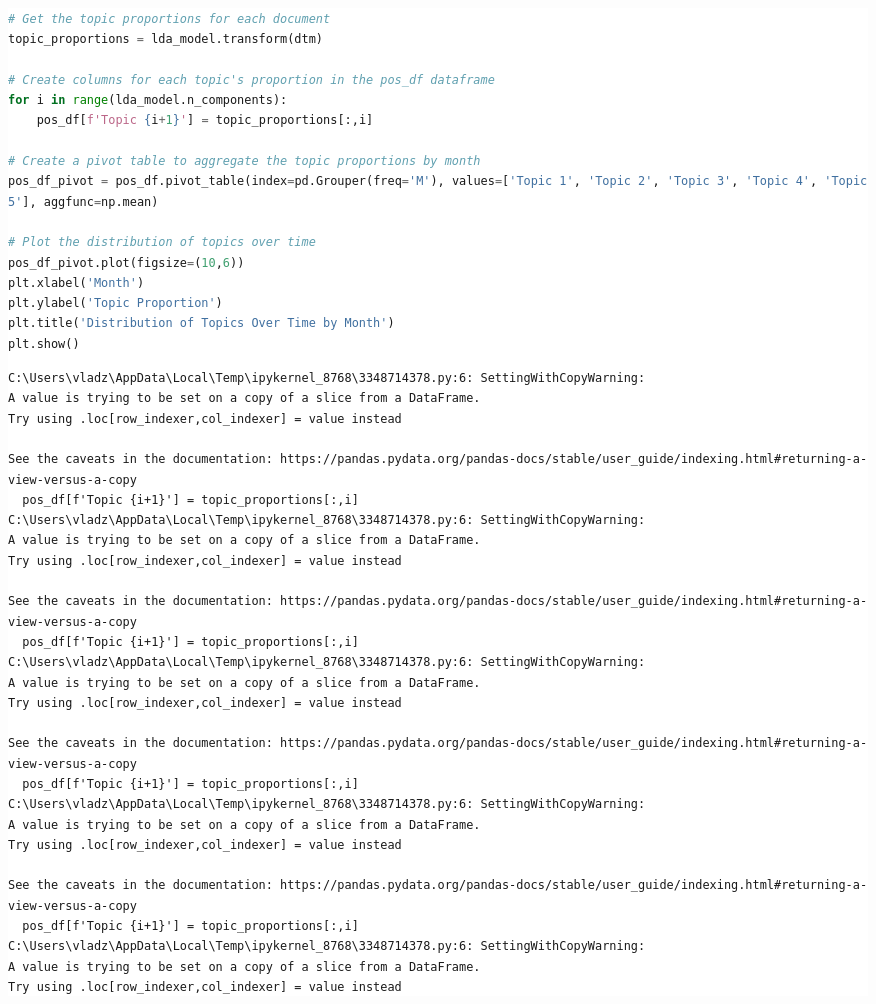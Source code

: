 


```python
# Get the topic proportions for each document
topic_proportions = lda_model.transform(dtm)

# Create columns for each topic's proportion in the pos_df dataframe
for i in range(lda_model.n_components):
    pos_df[f'Topic {i+1}'] = topic_proportions[:,i]

# Create a pivot table to aggregate the topic proportions by month
pos_df_pivot = pos_df.pivot_table(index=pd.Grouper(freq='M'), values=['Topic 1', 'Topic 2', 'Topic 3', 'Topic 4', 'Topic 5'], aggfunc=np.mean)

# Plot the distribution of topics over time
pos_df_pivot.plot(figsize=(10,6))
plt.xlabel('Month')
plt.ylabel('Topic Proportion')
plt.title('Distribution of Topics Over Time by Month')
plt.show()
```

    C:\Users\vladz\AppData\Local\Temp\ipykernel_8768\3348714378.py:6: SettingWithCopyWarning: 
    A value is trying to be set on a copy of a slice from a DataFrame.
    Try using .loc[row_indexer,col_indexer] = value instead
    
    See the caveats in the documentation: https://pandas.pydata.org/pandas-docs/stable/user_guide/indexing.html#returning-a-view-versus-a-copy
      pos_df[f'Topic {i+1}'] = topic_proportions[:,i]
    C:\Users\vladz\AppData\Local\Temp\ipykernel_8768\3348714378.py:6: SettingWithCopyWarning: 
    A value is trying to be set on a copy of a slice from a DataFrame.
    Try using .loc[row_indexer,col_indexer] = value instead
    
    See the caveats in the documentation: https://pandas.pydata.org/pandas-docs/stable/user_guide/indexing.html#returning-a-view-versus-a-copy
      pos_df[f'Topic {i+1}'] = topic_proportions[:,i]
    C:\Users\vladz\AppData\Local\Temp\ipykernel_8768\3348714378.py:6: SettingWithCopyWarning: 
    A value is trying to be set on a copy of a slice from a DataFrame.
    Try using .loc[row_indexer,col_indexer] = value instead
    
    See the caveats in the documentation: https://pandas.pydata.org/pandas-docs/stable/user_guide/indexing.html#returning-a-view-versus-a-copy
      pos_df[f'Topic {i+1}'] = topic_proportions[:,i]
    C:\Users\vladz\AppData\Local\Temp\ipykernel_8768\3348714378.py:6: SettingWithCopyWarning: 
    A value is trying to be set on a copy of a slice from a DataFrame.
    Try using .loc[row_indexer,col_indexer] = value instead
    
    See the caveats in the documentation: https://pandas.pydata.org/pandas-docs/stable/user_guide/indexing.html#returning-a-view-versus-a-copy
      pos_df[f'Topic {i+1}'] = topic_proportions[:,i]
    C:\Users\vladz\AppData\Local\Temp\ipykernel_8768\3348714378.py:6: SettingWithCopyWarning: 
    A value is trying to be set on a copy of a slice from a DataFrame.
    Try using .loc[row_indexer,col_indexer] = value instead
    